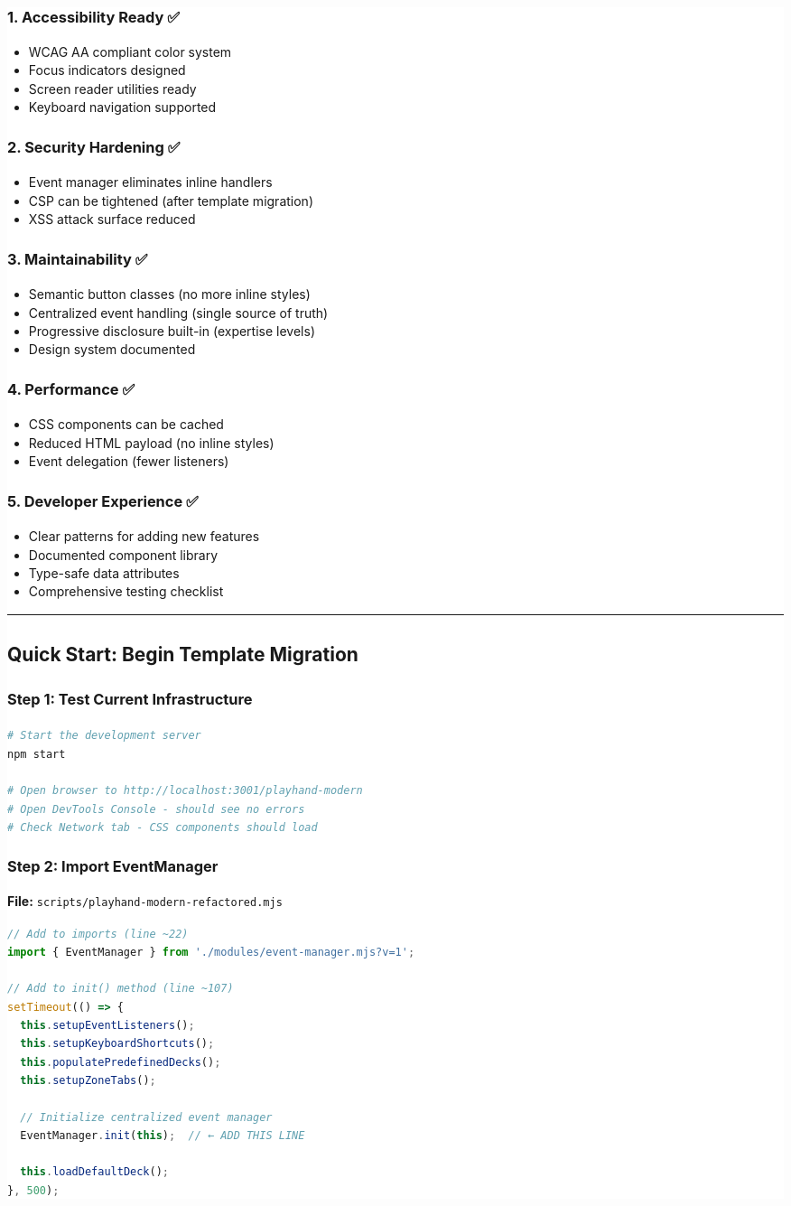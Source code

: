 ### 1. **Accessibility Ready** ✅
- WCAG AA compliant color system
- Focus indicators designed
- Screen reader utilities ready
- Keyboard navigation supported

### 2. **Security Hardening** ✅
- Event manager eliminates inline handlers
- CSP can be tightened (after template migration)
- XSS attack surface reduced

### 3. **Maintainability** ✅
- Semantic button classes (no more inline styles)
- Centralized event handling (single source of truth)
- Progressive disclosure built-in (expertise levels)
- Design system documented

### 4. **Performance** ✅
- CSS components can be cached
- Reduced HTML payload (no inline styles)
- Event delegation (fewer listeners)

### 5. **Developer Experience** ✅
- Clear patterns for adding new features
- Documented component library
- Type-safe data attributes
- Comprehensive testing checklist

---

## Quick Start: Begin Template Migration

### Step 1: Test Current Infrastructure

```bash
# Start the development server
npm start

# Open browser to http://localhost:3001/playhand-modern
# Open DevTools Console - should see no errors
# Check Network tab - CSS components should load
```

### Step 2: Import EventManager

**File:** `scripts/playhand-modern-refactored.mjs`

```javascript
// Add to imports (line ~22)
import { EventManager } from './modules/event-manager.mjs?v=1';

// Add to init() method (line ~107)
setTimeout(() => {
  this.setupEventListeners();
  this.setupKeyboardShortcuts();
  this.populatePredefinedDecks();
  this.setupZoneTabs();

  // Initialize centralized event manager
  EventManager.init(this);  // ← ADD THIS LINE

  this.loadDefaultDeck();
}, 500);
```